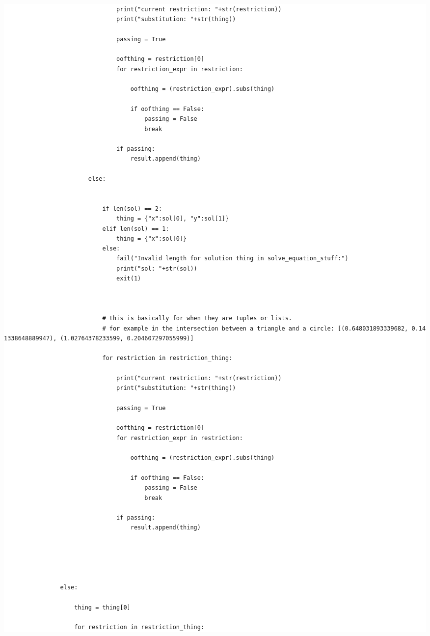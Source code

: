 ```
								print("current restriction: "+str(restriction))
								print("substitution: "+str(thing))
					
								passing = True
					
								oofthing = restriction[0]
								for restriction_expr in restriction:
						
									oofthing = (restriction_expr).subs(thing)

									if oofthing == False:
										passing = False
										break

								if passing:
									result.append(thing)

						else:


							if len(sol) == 2:
								thing = {"x":sol[0], "y":sol[1]}
							elif len(sol) == 1:
								thing = {"x":sol[0]}
							else:
								fail("Invalid length for solution thing in solve_equation_stuff:")
								print("sol: "+str(sol))
								exit(1)



							# this is basically for when they are tuples or lists.
							# for example in the intersection between a triangle and a circle: [(0.648031893339682, 0.141338648889947), (1.02764378233599, 0.204607297055999)]

							for restriction in restriction_thing:

								print("current restriction: "+str(restriction))
								print("substitution: "+str(thing))
					
								passing = True
					
								oofthing = restriction[0]
								for restriction_expr in restriction:
						
									oofthing = (restriction_expr).subs(thing)

									if oofthing == False:
										passing = False
										break

								if passing:
									result.append(thing)





				else:

					thing = thing[0]

					for restriction in restriction_thing:
```